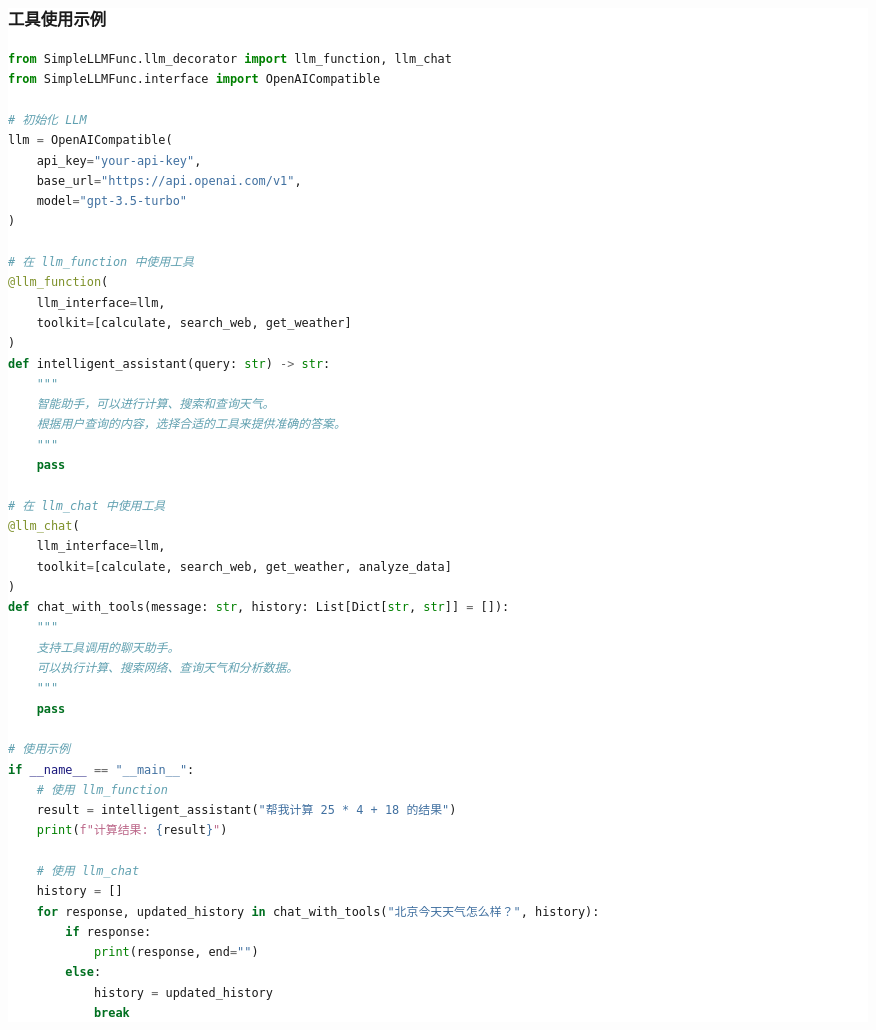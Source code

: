 ### 工具使用示例

```python
from SimpleLLMFunc.llm_decorator import llm_function, llm_chat
from SimpleLLMFunc.interface import OpenAICompatible

# 初始化 LLM
llm = OpenAICompatible(
    api_key="your-api-key",
    base_url="https://api.openai.com/v1",
    model="gpt-3.5-turbo"
)

# 在 llm_function 中使用工具
@llm_function(
    llm_interface=llm,
    toolkit=[calculate, search_web, get_weather]
)
def intelligent_assistant(query: str) -> str:
    """
    智能助手，可以进行计算、搜索和查询天气。
    根据用户查询的内容，选择合适的工具来提供准确的答案。
    """
    pass

# 在 llm_chat 中使用工具
@llm_chat(
    llm_interface=llm,
    toolkit=[calculate, search_web, get_weather, analyze_data]
)
def chat_with_tools(message: str, history: List[Dict[str, str]] = []):
    """
    支持工具调用的聊天助手。
    可以执行计算、搜索网络、查询天气和分析数据。
    """
    pass

# 使用示例
if __name__ == "__main__":
    # 使用 llm_function
    result = intelligent_assistant("帮我计算 25 * 4 + 18 的结果")
    print(f"计算结果: {result}")
    
    # 使用 llm_chat
    history = []
    for response, updated_history in chat_with_tools("北京今天天气怎么样？", history):
        if response:
            print(response, end="")
        else:
            history = updated_history
            break
```
